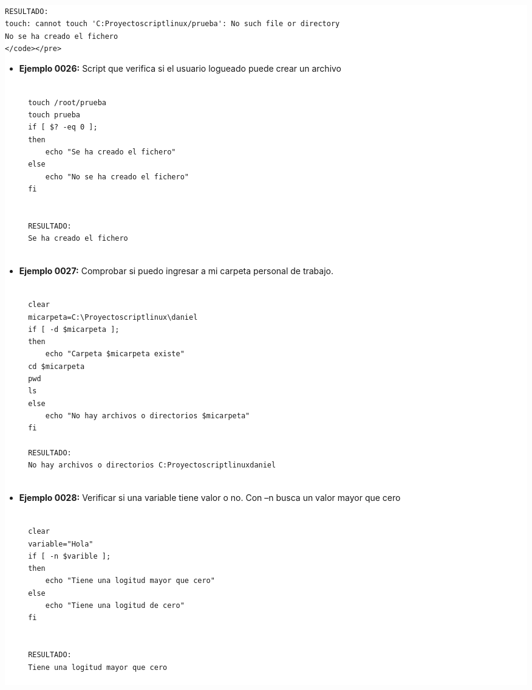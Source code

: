 	
	RESULTADO:
	touch: cannot touch 'C:Proyectoscriptlinux/prueba': No such file or directory
	No se ha creado el fichero
	</code></pre>	
- <strong>Ejemplo 0026:</strong> Script que verifica si el usuario logueado puede crear un archivo
 
	<pre> <code>
	touch /root/prueba
	touch prueba
	if [ $? -eq 0 ];
	then 
		echo "Se ha creado el fichero"
	else
		echo "No se ha creado el fichero"
	fi

	
	RESULTADO:
	Se ha creado el fichero
	</code></pre>
- <strong>Ejemplo 0027:</strong> Comprobar si puedo ingresar a mi carpeta personal de trabajo.

	<pre> <code>
	clear
	micarpeta=C:\Proyectoscriptlinux\daniel
	if [ -d $micarpeta ];
	then
		echo "Carpeta $micarpeta existe"
	cd $micarpeta
	pwd
	ls
	else
		echo "No hay archivos o directorios $micarpeta"
	fi

	RESULTADO:
	No hay archivos o directorios C:Proyectoscriptlinuxdaniel
	</code></pre>
		
- <strong>Ejemplo 0028:</strong> Verificar si una variable tiene valor o no. Con –n busca un valor mayor que cero

	<pre> <code>
	clear
	variable="Hola"
	if [ -n $varible ];
	then
		echo "Tiene una logitud mayor que cero"
	else
		echo "Tiene una logitud de cero"
	fi

	
	RESULTADO:
	Tiene una logitud mayor que cero
	</code></pre>

